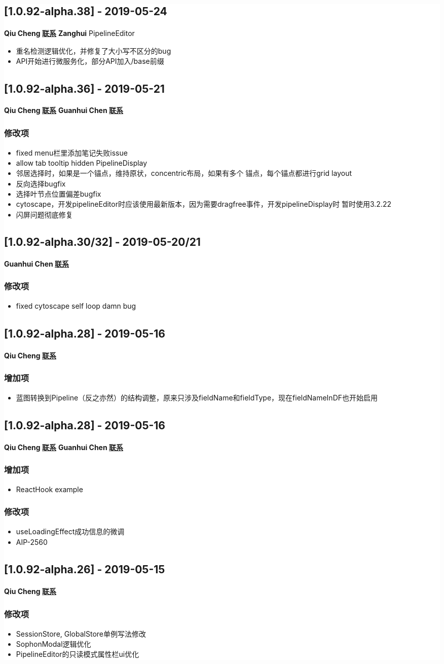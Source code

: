 ## [1.0.92-alpha.38] - 2019-05-24
**Qiu Cheng [联系](mailto:454519934@qq.com)**
**Zanghui**
PipelineEditor
- 重名检测逻辑优化，并修复了大小写不区分的bug
- API开始进行微服务化，部分API加入/base前缀

## [1.0.92-alpha.36] - 2019-05-21
**Qiu Cheng [联系](mailto:454519934@qq.com)**
**Guanhui Chen [联系](mailto:guanhuichen@gmail.com)**
### 修改项
- fixed menu栏里添加笔记失败issue
- allow tab tooltip hidden
PipelineDisplay
- 邻居选择时，如果是一个锚点，维持原状，concentric布局，如果有多个
锚点，每个锚点都进行grid layout
- 反向选择bugfix
- 选择叶节点位置偏差bugfix
- cytoscape，开发pipelineEditor时应该使用最新版本，因为需要dragfree事件，开发pipelineDisplay时
暂时使用3.2.22
- 闪屏问题彻底修复

## [1.0.92-alpha.30/32] - 2019-05-20/21
**Guanhui Chen [联系](mailto:guanhuichen@gmail.com)**
### 修改项
- fixed cytoscape self loop damn bug

## [1.0.92-alpha.28] - 2019-05-16
**Qiu Cheng [联系](mailto:454519934@qq.com)**
### 增加项
- 蓝图转换到Pipeline（反之亦然）的结构调整，原来只涉及fieldName和fieldType，现在fieldNameInDF也开始启用

## [1.0.92-alpha.28] - 2019-05-16
**Qiu Cheng [联系](mailto:454519934@qq.com)**
**Guanhui Chen [联系](mailto:guanhuichen@gmail.com)**
### 增加项
- ReactHook example

### 修改项
- useLoadingEffect成功信息的微调
- AIP-2560

## [1.0.92-alpha.26] - 2019-05-15
**Qiu Cheng [联系](mailto:454519934@qq.com)**
### 修改项
- SessionStore, GlobalStore单例写法修改
- SophonModal逻辑优化
- PipelineEditor的只读模式属性栏ui优化
